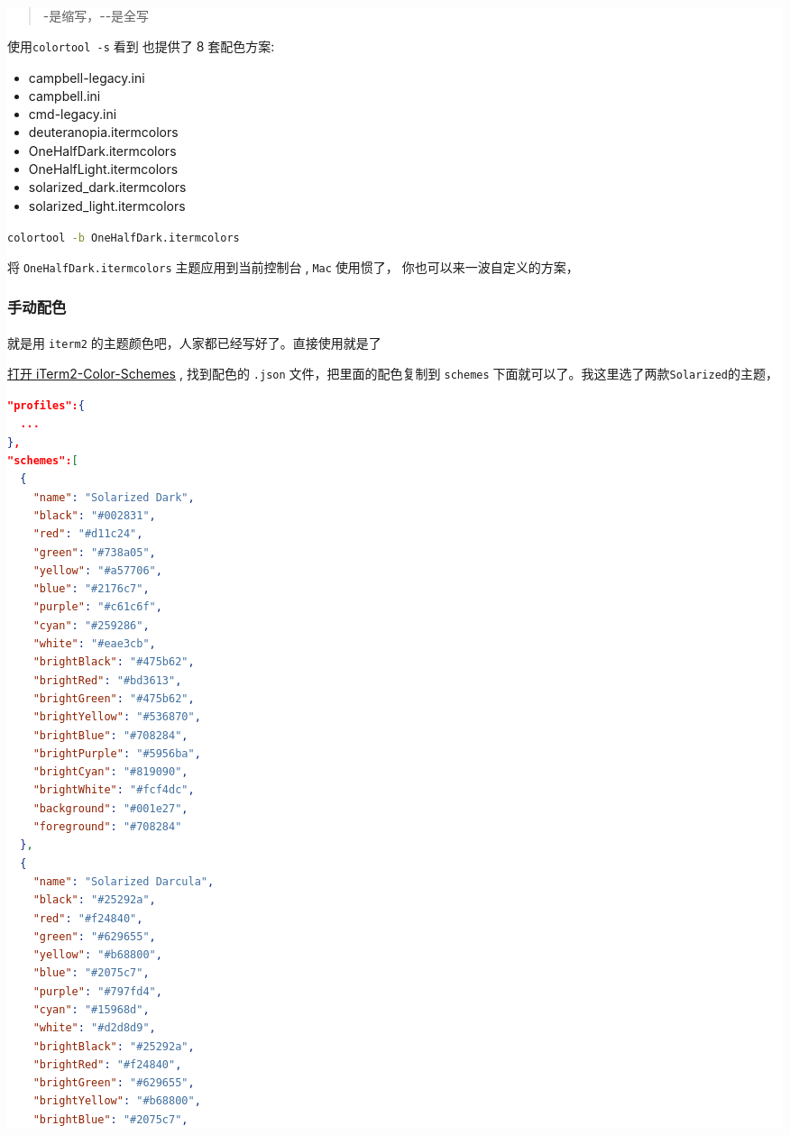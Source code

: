 > -是缩写，--是全写

使用`colortool -s` 看到 也提供了 8 套配色方案:

- campbell-legacy.ini
- campbell.ini
- cmd-legacy.ini
- deuteranopia.itermcolors
- OneHalfDark.itermcolors
- OneHalfLight.itermcolors
- solarized_dark.itermcolors
- solarized_light.itermcolors

```sh
colortool -b OneHalfDark.itermcolors
```

将 `OneHalfDark.itermcolors` 主题应用到当前控制台 , `Mac` 使用惯了， 你也可以来一波自定义的方案，

### 手动配色

就是用 `iterm2` 的主题颜色吧，人家都已经写好了。直接使用就是了

[打开 iTerm2-Color-Schemes](https://github.com/mbadolato/iTerm2-Color-Schemes/tree/master/windowsterminal) , 找到配色的 `.json` 文件，把里面的配色复制到 `schemes` 下面就可以了。我这里选了两款`Solarized`的主题，

```json
"profiles":{
  ...
},
"schemes":[
  {
    "name": "Solarized Dark",
    "black": "#002831",
    "red": "#d11c24",
    "green": "#738a05",
    "yellow": "#a57706",
    "blue": "#2176c7",
    "purple": "#c61c6f",
    "cyan": "#259286",
    "white": "#eae3cb",
    "brightBlack": "#475b62",
    "brightRed": "#bd3613",
    "brightGreen": "#475b62",
    "brightYellow": "#536870",
    "brightBlue": "#708284",
    "brightPurple": "#5956ba",
    "brightCyan": "#819090",
    "brightWhite": "#fcf4dc",
    "background": "#001e27",
    "foreground": "#708284"
  },
  {
    "name": "Solarized Darcula",
    "black": "#25292a",
    "red": "#f24840",
    "green": "#629655",
    "yellow": "#b68800",
    "blue": "#2075c7",
    "purple": "#797fd4",
    "cyan": "#15968d",
    "white": "#d2d8d9",
    "brightBlack": "#25292a",
    "brightRed": "#f24840",
    "brightGreen": "#629655",
    "brightYellow": "#b68800",
    "brightBlue": "#2075c7",
```